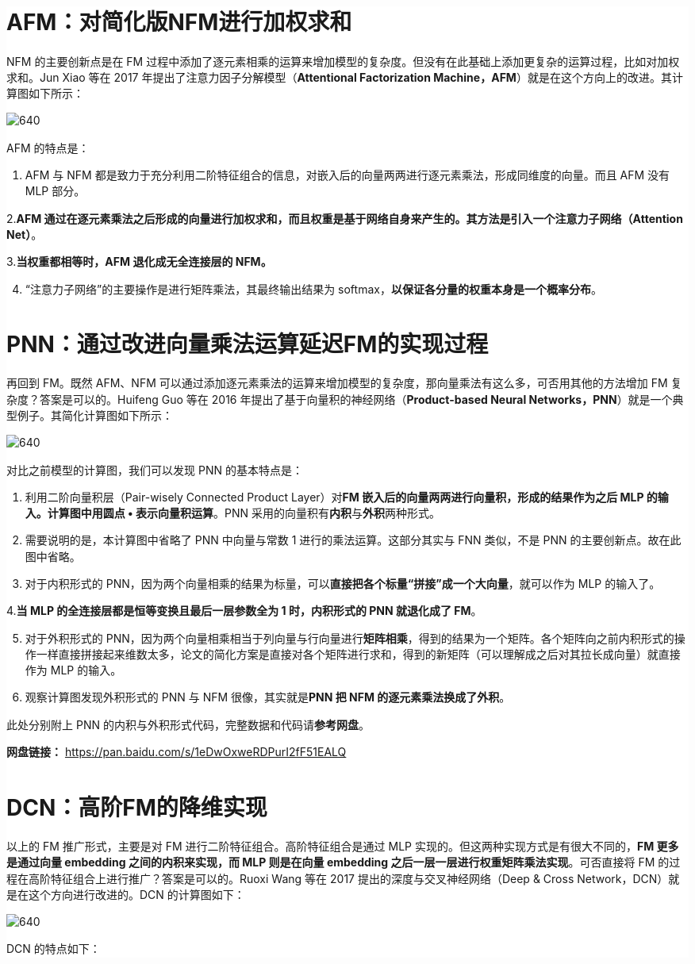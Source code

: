 # AFM：对简化版NFM进行加权求和

NFM 的主要创新点是在 FM 过程中添加了逐元素相乘的运算来增加模型的复杂度。但没有在此基础上添加更复杂的运算过程，比如对加权求和。Jun Xiao 等在 2017 年提出了注意力因子分解模型（**Attentional Factorization Machine，AFM**）就是在这个方向上的改进。其计算图如下所示：

![640](https://ss.csdn.net/p?https://mmbiz.qpic.cn/mmbiz_png/VBcD02jFhgnY21cuTcMN78dy0T94Bcl94LvyWfyxibmwYT5MkrhakaauKWbiaMk5XFibfpiabNmte5SDicRqiahNDXZA/640)

AFM 的特点是：

1. AFM 与 NFM 都是致力于充分利用二阶特征组合的信息，对嵌入后的向量两两进行逐元素乘法，形成同维度的向量。而且 AFM 没有 MLP 部分。

2.**AFM 通过在逐元素乘法之后形成的向量进行加权求和，而且权重是基于网络自身来产生的。其方法是引入一个注意力子网络（Attention Net）**。

3.**当权重都相等时，AFM 退化成无全连接层的 NFM。**

4. “注意力子网络”的主要操作是进行矩阵乘法，其最终输出结果为 softmax，**以保证各分量的权重本身是一个概率分布**。

# PNN：通过改进向量乘法运算延迟FM的实现过程

再回到 FM。既然 AFM、NFM 可以通过添加逐元素乘法的运算来增加模型的复杂度，那向量乘法有这么多，可否用其他的方法增加 FM 复杂度？答案是可以的。Huifeng Guo 等在 2016 年提出了基于向量积的神经网络（**Product-based Neural Networks，PNN**）就是一个典型例子。其简化计算图如下所示：

![640](https://ss.csdn.net/p?https://mmbiz.qpic.cn/mmbiz_png/VBcD02jFhgnY21cuTcMN78dy0T94Bcl9UC4V3UlKfHPD2mHywfca5swwgRHaUKpg0SNxIMQK9hLgNehdfFz8wA/640)

对比之前模型的计算图，我们可以发现 PNN 的基本特点是：

1. 利用二阶向量积层（Pair-wisely Connected Product Layer）对**FM 嵌入后的向量两两进行向量积，形成的结果作为之后 MLP 的输入。计算图中用圆点 • 表示向量积运算**。PNN 采用的向量积有**内积**与**外积**两种形式。

3. 需要说明的是，本计算图中省略了 PNN 中向量与常数 1 进行的乘法运算。这部分其实与 FNN 类似，不是 PNN 的主要创新点。故在此图中省略。

3. 对于内积形式的 PNN，因为两个向量相乘的结果为标量，可以**直接把各个标量“拼接”成一个大向量**，就可以作为 MLP 的输入了。

4.**当 MLP 的全连接层都是恒等变换且最后一层参数全为 1 时，内积形式的 PNN 就退化成了 FM**。

5. 对于外积形式的 PNN，因为两个向量相乘相当于列向量与行向量进行**矩阵相乘**，得到的结果为一个矩阵。各个矩阵向之前内积形式的操作一样直接拼接起来维数太多，论文的简化方案是直接对各个矩阵进行求和，得到的新矩阵（可以理解成之后对其拉长成向量）就直接作为 MLP 的输入。

6. 观察计算图发现外积形式的 PNN 与 NFM 很像，其实就是**PNN 把 NFM 的逐元素乘法换成了外积**。

此处分别附上 PNN 的内积与外积形式代码，完整数据和代码请**参考网盘**。

**网盘链接：**
https://pan.baidu.com/s/1eDwOxweRDPurI2fF51EALQ

# DCN：高阶FM的降维实现

以上的 FM 推广形式，主要是对 FM 进行二阶特征组合。高阶特征组合是通过 MLP 实现的。但这两种实现方式是有很大不同的，**FM 更多是通过向量 embedding 之间的内积来实现，而 MLP 则是在向量 embedding 之后一层一层进行权重矩阵乘法实现**。可否直接将 FM 的过程在高阶特征组合上进行推广？答案是可以的。Ruoxi Wang 等在 2017 提出的深度与交叉神经网络（Deep & Cross Network，DCN）就是在这个方向进行改进的。DCN 的计算图如下：

![640](https://ss.csdn.net/p?https://mmbiz.qpic.cn/mmbiz_png/VBcD02jFhgnY21cuTcMN78dy0T94Bcl9DKL1EY70vPDiaKL3JFk00l0Cp8icyicp6l7ib744s9QnBootQahjIIDOxw/640)

DCN 的特点如下：

